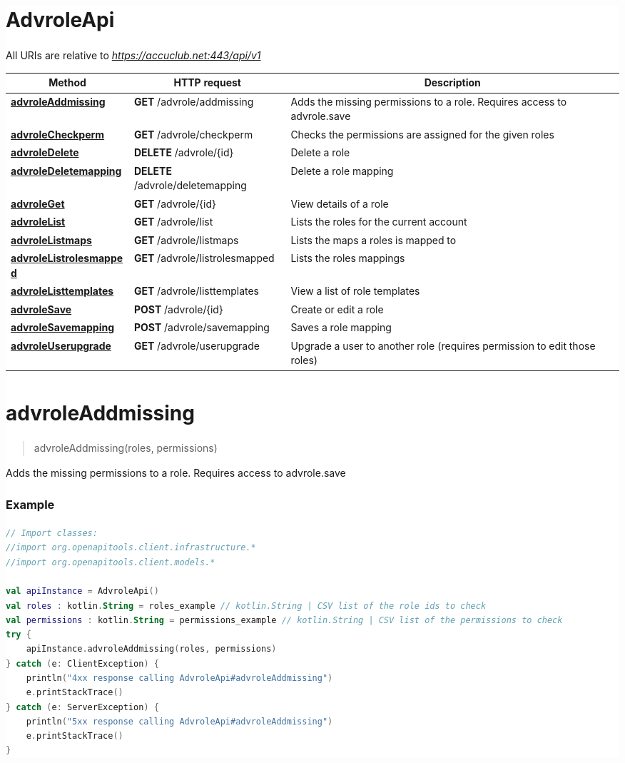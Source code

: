 # AdvroleApi

All URIs are relative to *https://accuclub.net:443/api/v1*

Method | HTTP request | Description
------------- | ------------- | -------------
[**advroleAddmissing**](AdvroleApi.md#advroleAddmissing) | **GET** /advrole/addmissing | Adds the missing permissions to a role. Requires access to advrole.save
[**advroleCheckperm**](AdvroleApi.md#advroleCheckperm) | **GET** /advrole/checkperm | Checks the permissions are assigned for the given roles
[**advroleDelete**](AdvroleApi.md#advroleDelete) | **DELETE** /advrole/{id} | Delete a role
[**advroleDeletemapping**](AdvroleApi.md#advroleDeletemapping) | **DELETE** /advrole/deletemapping | Delete a role mapping
[**advroleGet**](AdvroleApi.md#advroleGet) | **GET** /advrole/{id} | View details of a role
[**advroleList**](AdvroleApi.md#advroleList) | **GET** /advrole/list | Lists the roles for the current account
[**advroleListmaps**](AdvroleApi.md#advroleListmaps) | **GET** /advrole/listmaps | Lists the maps a roles is mapped to
[**advroleListrolesmapped**](AdvroleApi.md#advroleListrolesmapped) | **GET** /advrole/listrolesmapped | Lists the roles mappings
[**advroleListtemplates**](AdvroleApi.md#advroleListtemplates) | **GET** /advrole/listtemplates | View a list of role templates
[**advroleSave**](AdvroleApi.md#advroleSave) | **POST** /advrole/{id} | Create or edit a role
[**advroleSavemapping**](AdvroleApi.md#advroleSavemapping) | **POST** /advrole/savemapping | Saves a role mapping
[**advroleUserupgrade**](AdvroleApi.md#advroleUserupgrade) | **GET** /advrole/userupgrade | Upgrade a user to another role (requires permission to edit those roles)


<a name="advroleAddmissing"></a>
# **advroleAddmissing**
> advroleAddmissing(roles, permissions)

Adds the missing permissions to a role. Requires access to advrole.save

### Example
```kotlin
// Import classes:
//import org.openapitools.client.infrastructure.*
//import org.openapitools.client.models.*

val apiInstance = AdvroleApi()
val roles : kotlin.String = roles_example // kotlin.String | CSV list of the role ids to check
val permissions : kotlin.String = permissions_example // kotlin.String | CSV list of the permissions to check
try {
    apiInstance.advroleAddmissing(roles, permissions)
} catch (e: ClientException) {
    println("4xx response calling AdvroleApi#advroleAddmissing")
    e.printStackTrace()
} catch (e: ServerException) {
    println("5xx response calling AdvroleApi#advroleAddmissing")
    e.printStackTrace()
}
```
